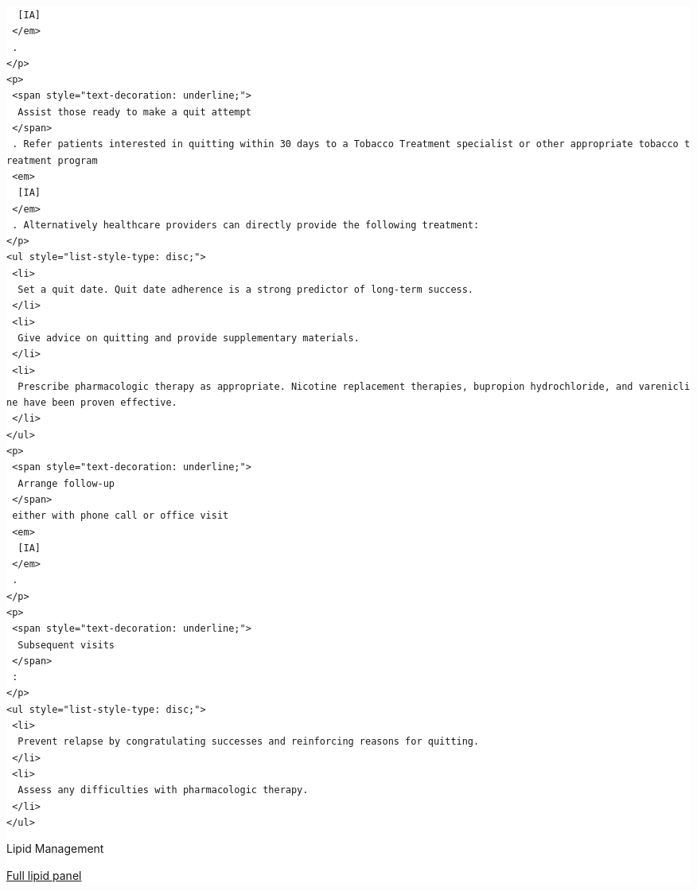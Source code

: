       [IA]
     </em>
     .
    </p>
    <p>
     <span style="text-decoration: underline;">
      Assist those ready to make a quit attempt
     </span>
     . Refer patients interested in quitting within 30 days to a Tobacco Treatment specialist or other appropriate tobacco treatment program
     <em>
      [IA]
     </em>
     . Alternatively healthcare providers can directly provide the following treatment:
    </p>
    <ul style="list-style-type: disc;">
     <li>
      Set a quit date. Quit date adherence is a strong predictor of long-term success.
     </li>
     <li>
      Give advice on quitting and provide supplementary materials.
     </li>
     <li>
      Prescribe pharmacologic therapy as appropriate. Nicotine replacement therapies, bupropion hydrochloride, and varenicline have been proven effective.
     </li>
    </ul>
    <p>
     <span style="text-decoration: underline;">
      Arrange follow-up
     </span>
     either with phone call or office visit
     <em>
      [IA]
     </em>
     .
    </p>
    <p>
     <span style="text-decoration: underline;">
      Subsequent visits
     </span>
     :
    </p>
    <ul style="list-style-type: disc;">
     <li>
      Prevent relapse by congratulating successes and reinforcing reasons for quitting.
     </li>
     <li>
      Assess any difficulties with pharmacologic therapy.
     </li>
    </ul>
   </td>
  </tr>
  <tr>
   <th valign="top">
    <p>
     Lipid Management
    </p>
   </th>
   <td valign="top">
    <p>
     <span style="text-decoration: underline;">
      Full lipid panel
     </span>